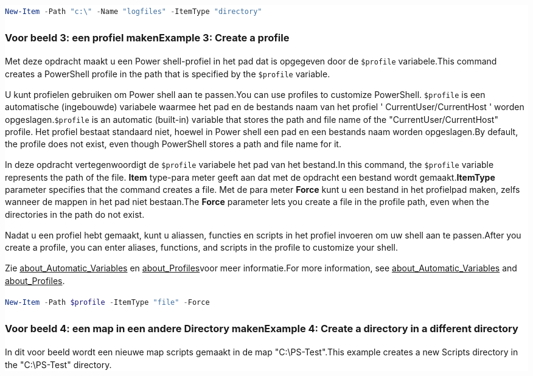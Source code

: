 ```powershell
New-Item -Path "c:\" -Name "logfiles" -ItemType "directory"
```

### <span data-ttu-id="8fa1c-124">Voor beeld 3: een profiel maken</span><span class="sxs-lookup"><span data-stu-id="8fa1c-124">Example 3: Create a profile</span></span>

<span data-ttu-id="8fa1c-125">Met deze opdracht maakt u een Power shell-profiel in het pad dat is opgegeven door de `$profile` variabele.</span><span class="sxs-lookup"><span data-stu-id="8fa1c-125">This command creates a PowerShell profile in the path that is specified by the `$profile` variable.</span></span>

<span data-ttu-id="8fa1c-126">U kunt profielen gebruiken om Power shell aan te passen.</span><span class="sxs-lookup"><span data-stu-id="8fa1c-126">You can use profiles to customize PowerShell.</span></span> <span data-ttu-id="8fa1c-127">`$profile` is een automatische (ingebouwde) variabele waarmee het pad en de bestands naam van het profiel ' CurrentUser/CurrentHost ' worden opgeslagen.</span><span class="sxs-lookup"><span data-stu-id="8fa1c-127">`$profile` is an automatic (built-in) variable that stores the path and file name of the "CurrentUser/CurrentHost" profile.</span></span> <span data-ttu-id="8fa1c-128">Het profiel bestaat standaard niet, hoewel in Power shell een pad en een bestands naam worden opgeslagen.</span><span class="sxs-lookup"><span data-stu-id="8fa1c-128">By default, the profile does not exist, even though PowerShell stores a path and file name for it.</span></span>

<span data-ttu-id="8fa1c-129">In deze opdracht vertegenwoordigt de `$profile` variabele het pad van het bestand.</span><span class="sxs-lookup"><span data-stu-id="8fa1c-129">In this command, the `$profile` variable represents the path of the file.</span></span> <span data-ttu-id="8fa1c-130">**Item** type-para meter geeft aan dat met de opdracht een bestand wordt gemaakt.</span><span class="sxs-lookup"><span data-stu-id="8fa1c-130">**ItemType** parameter specifies that the command creates a file.</span></span> <span data-ttu-id="8fa1c-131">Met de para meter **Force** kunt u een bestand in het profielpad maken, zelfs wanneer de mappen in het pad niet bestaan.</span><span class="sxs-lookup"><span data-stu-id="8fa1c-131">The **Force** parameter lets you create a file in the profile path, even when the directories in the path do not exist.</span></span>

<span data-ttu-id="8fa1c-132">Nadat u een profiel hebt gemaakt, kunt u aliassen, functies en scripts in het profiel invoeren om uw shell aan te passen.</span><span class="sxs-lookup"><span data-stu-id="8fa1c-132">After you create a profile, you can enter aliases, functions, and scripts in the profile to customize your shell.</span></span>

<span data-ttu-id="8fa1c-133">Zie [about_Automatic_Variables](../Microsoft.PowerShell.Core/About/about_Automatic_Variables.md) en [about_Profiles](../Microsoft.PowerShell.Core/About/about_Profiles.md)voor meer informatie.</span><span class="sxs-lookup"><span data-stu-id="8fa1c-133">For more information, see [about_Automatic_Variables](../Microsoft.PowerShell.Core/About/about_Automatic_Variables.md) and [about_Profiles](../Microsoft.PowerShell.Core/About/about_Profiles.md).</span></span>

```powershell
New-Item -Path $profile -ItemType "file" -Force
```

### <span data-ttu-id="8fa1c-134">Voor beeld 4: een map in een andere Directory maken</span><span class="sxs-lookup"><span data-stu-id="8fa1c-134">Example 4: Create a directory in a different directory</span></span>

<span data-ttu-id="8fa1c-135">In dit voor beeld wordt een nieuwe map scripts gemaakt in de map "C:\PS-Test".</span><span class="sxs-lookup"><span data-stu-id="8fa1c-135">This example creates a new Scripts directory in the "C:\PS-Test" directory.</span></span>
